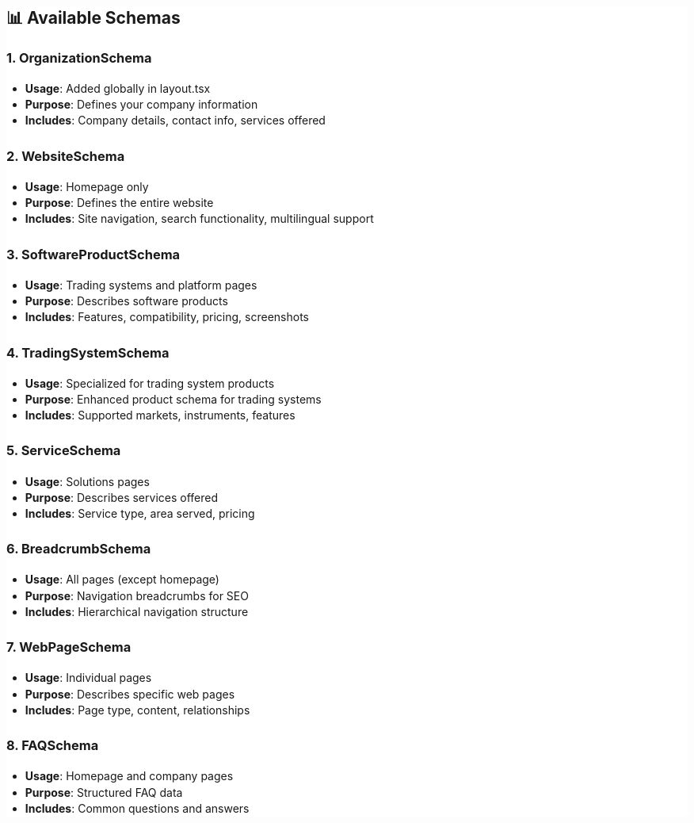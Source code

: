 ```tsx
```

## 📊 Available Schemas

### 1. OrganizationSchema

- **Usage**: Added globally in layout.tsx
- **Purpose**: Defines your company information
- **Includes**: Company details, contact info, services offered

### 2. WebsiteSchema

- **Usage**: Homepage only
- **Purpose**: Defines the entire website
- **Includes**: Site navigation, search functionality, multilingual support

### 3. SoftwareProductSchema

- **Usage**: Trading systems and platform pages
- **Purpose**: Describes software products
- **Includes**: Features, compatibility, pricing, screenshots

### 4. TradingSystemSchema

- **Usage**: Specialized for trading system products
- **Purpose**: Enhanced product schema for trading systems
- **Includes**: Supported markets, instruments, features

### 5. ServiceSchema

- **Usage**: Solutions pages
- **Purpose**: Describes services offered
- **Includes**: Service type, area served, pricing

### 6. BreadcrumbSchema

- **Usage**: All pages (except homepage)
- **Purpose**: Navigation breadcrumbs for SEO
- **Includes**: Hierarchical navigation structure

### 7. WebPageSchema

- **Usage**: Individual pages
- **Purpose**: Describes specific web pages
- **Includes**: Page type, content, relationships

### 8. FAQSchema

- **Usage**: Homepage and company pages
- **Purpose**: Structured FAQ data
- **Includes**: Common questions and answers
